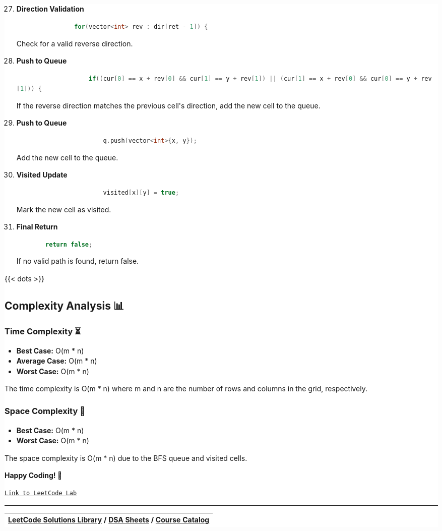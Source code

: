 27. **Direction Validation**
	```cpp
	                for(vector<int> rev : dir[ret - 1]) {
	```
	Check for a valid reverse direction.

28. **Push to Queue**
	```cpp
	                    if((cur[0] == x + rev[0] && cur[1] == y + rev[1]) || (cur[1] == x + rev[0] && cur[0] == y + rev[1])) {
	```
	If the reverse direction matches the previous cell's direction, add the new cell to the queue.

29. **Push to Queue**
	```cpp
	                        q.push(vector<int>{x, y});
	```
	Add the new cell to the queue.

30. **Visited Update**
	```cpp
	                        visited[x][y] = true;
	```
	Mark the new cell as visited.

31. **Final Return**
	```cpp
	        return false;
	```
	If no valid path is found, return false.

{{< dots >}}
## Complexity Analysis 📊
### Time Complexity ⏳
- **Best Case:** O(m * n)
- **Average Case:** O(m * n)
- **Worst Case:** O(m * n)

The time complexity is O(m * n) where m and n are the number of rows and columns in the grid, respectively.

### Space Complexity 💾
- **Best Case:** O(m * n)
- **Worst Case:** O(m * n)

The space complexity is O(m * n) due to the BFS queue and visited cells.

**Happy Coding! 🎉**


[`Link to LeetCode Lab`](https://leetcode.com/problems/check-if-there-is-a-valid-path-in-a-grid/description/)

---

| [LeetCode Solutions Library](https://grid47.xyz/leetcode/) / [DSA Sheets](https://grid47.xyz/sheets/) / [Course Catalog](https://grid47.xyz/courses/) |
| --- |
